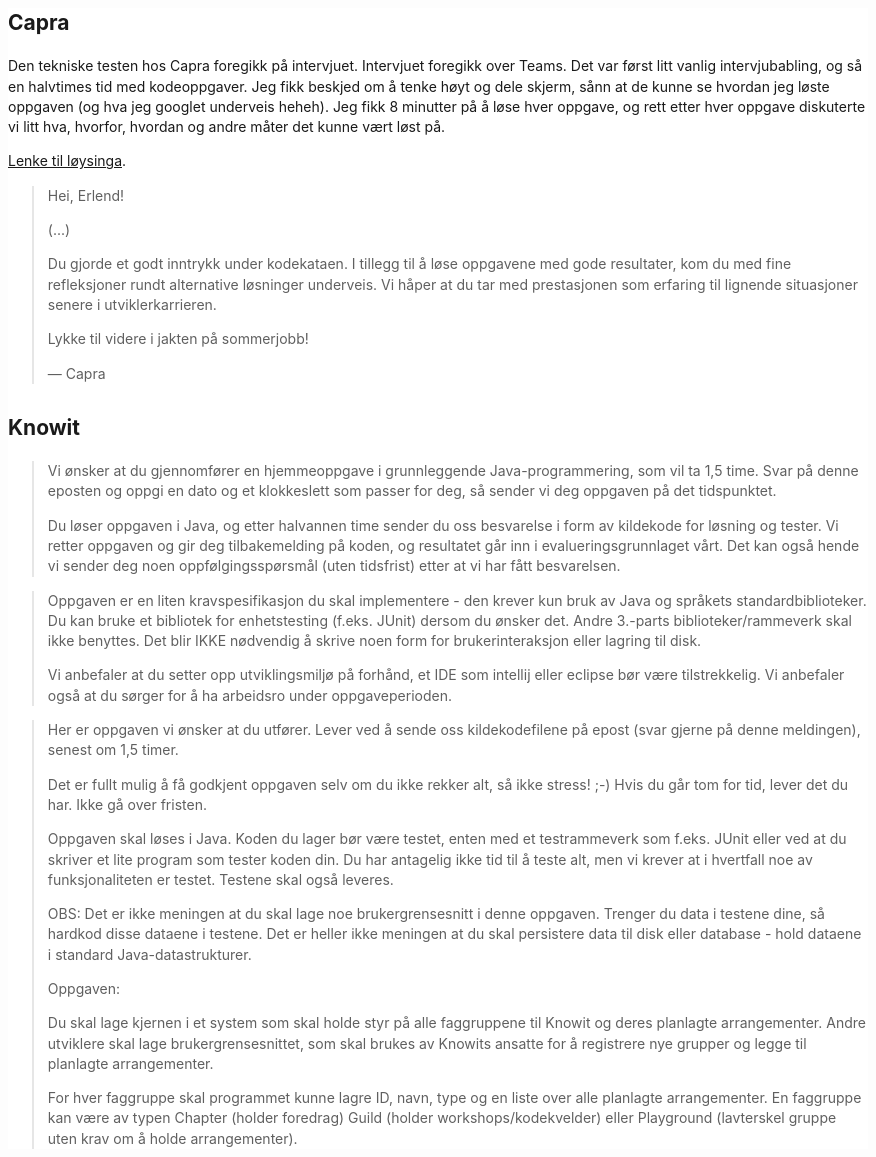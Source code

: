 ## Capra
Den tekniske testen hos Capra foregikk på intervjuet. Intervjuet foregikk over Teams. Det var først litt vanlig intervjubabling, og så en halvtimes tid med kodeoppgaver. Jeg fikk beskjed om å tenke høyt og dele skjerm, sånn at de kunne se hvordan jeg løste oppgaven (og hva jeg googlet underveis heheh). Jeg fikk 8 minutter på å løse hver oppgave, og rett etter hver oppgave diskuterte vi litt hva, hvorfor, hvordan og andre måter det kunne vært løst på.

[Lenke til løysinga](capra).

>Hei, Erlend!
>
>(...)
>
>Du gjorde et godt inntrykk under kodekataen. I tillegg til å løse oppgavene med gode resultater, kom du med fine refleksjoner rundt alternative løsninger underveis. Vi håper at du tar med prestasjonen som erfaring til lignende situasjoner senere i utviklerkarrieren.
>
>Lykke til videre i jakten på sommerjobb!
>
> &mdash; Capra

## Knowit
>Vi ønsker at du gjennomfører en hjemmeoppgave i grunnleggende Java-programmering, som vil ta 1,5 time. Svar på denne eposten og oppgi en dato og et klokkeslett som passer for deg, så sender vi deg oppgaven på det tidspunktet.
>
>Du løser oppgaven i Java, og etter halvannen time sender du oss besvarelse i form av kildekode for løsning og tester. Vi retter oppgaven og gir deg tilbakemelding på koden, og resultatet går inn i evalueringsgrunnlaget vårt. Det kan også hende vi sender deg noen oppfølgingsspørsmål (uten tidsfrist) etter at vi har fått besvarelsen.

>Oppgaven er en liten kravspesifikasjon du skal implementere - den krever kun bruk av Java og språkets standardbiblioteker. Du kan bruke et bibliotek for enhetstesting (f.eks. JUnit) dersom du ønsker det. Andre 3.-parts biblioteker/rammeverk skal ikke benyttes. Det blir IKKE nødvendig å skrive noen form for brukerinteraksjon eller lagring til disk.
>
>Vi anbefaler at du setter opp utviklingsmiljø på forhånd, et IDE som intellij eller eclipse bør være tilstrekkelig. Vi anbefaler også at du sørger for å ha arbeidsro under oppgaveperioden.

>Her er oppgaven vi ønsker at du utfører. Lever ved å sende oss kildekodefilene på epost (svar gjerne på denne meldingen), senest om 1,5 timer.
>
>Det er fullt mulig å få godkjent oppgaven selv om du ikke rekker alt, så ikke stress! ;-) Hvis du går tom for tid, lever det du har. Ikke gå over fristen.
>
>Oppgaven skal løses i Java. Koden du lager bør være testet, enten med et testrammeverk som f.eks. JUnit eller ved at du skriver et lite program som tester koden din. Du har antagelig ikke tid til å teste alt, men vi krever at i hvertfall noe av funksjonaliteten er testet. Testene skal også leveres.
>
>OBS: Det er ikke meningen at du skal lage noe brukergrensesnitt i denne oppgaven. Trenger du data i testene dine, så hardkod disse dataene i testene. Det er heller ikke meningen at du skal persistere data til disk eller database - hold dataene i standard Java-datastrukturer.
>
>Oppgaven:
>
>Du skal lage kjernen i et system som skal holde styr på alle faggruppene til Knowit og deres planlagte arrangementer. Andre utviklere skal lage brukergrensesnittet, som skal brukes av Knowits ansatte for å registrere nye grupper og legge til planlagte arrangementer.
>
>For hver faggruppe skal programmet kunne lagre ID, navn, type og en liste over alle planlagte arrangementer. En faggruppe kan være av typen Chapter (holder foredrag) Guild (holder workshops/kodekvelder) eller Playground (lavterskel gruppe uten krav om å holde arrangementer).